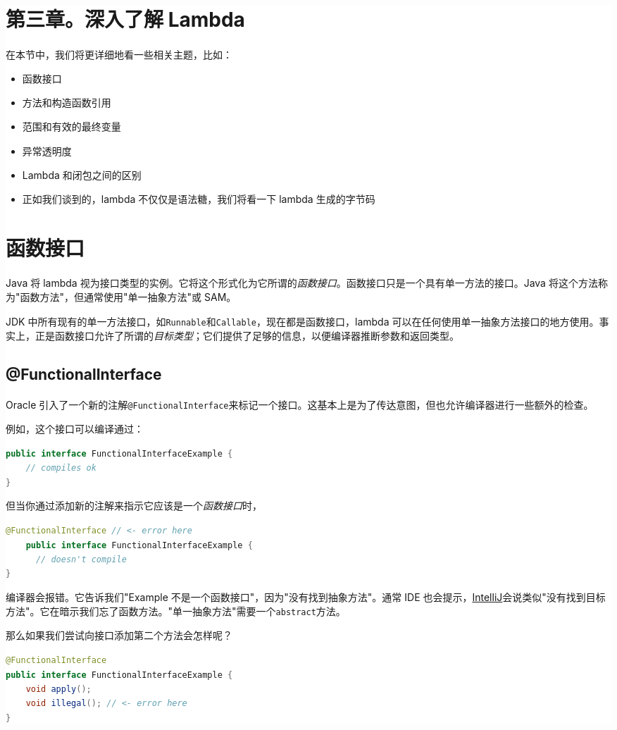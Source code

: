 # 第三章。深入了解 Lambda

在本节中，我们将更详细地看一些相关主题，比如：

+   函数接口

+   方法和构造函数引用

+   范围和有效的最终变量

+   异常透明度

+   Lambda 和闭包之间的区别

+   正如我们谈到的，lambda 不仅仅是语法糖，我们将看一下 lambda 生成的字节码

# 函数接口

Java 将 lambda 视为接口类型的实例。它将这个形式化为它所谓的*函数接口*。函数接口只是一个具有单一方法的接口。Java 将这个方法称为"函数方法"，但通常使用"单一抽象方法"或 SAM。

JDK 中所有现有的单一方法接口，如`Runnable`和`Callable`，现在都是函数接口，lambda 可以在任何使用单一抽象方法接口的地方使用。事实上，正是函数接口允许了所谓的*目标类型*；它们提供了足够的信息，以便编译器推断参数和返回类型。

## @FunctionalInterface

Oracle 引入了一个新的注解`@FunctionalInterface`来标记一个接口。这基本上是为了传达意图，但也允许编译器进行一些额外的检查。

例如，这个接口可以编译通过：

```java
public interface FunctionalInterfaceExample {
    // compiles ok
}
```

但当你通过添加新的注解来指示它应该是一个*函数接口*时，

```java
@FunctionalInterface // <- error here
    public interface FunctionalInterfaceExample {
      // doesn't compile
}
```

编译器会报错。它告诉我们"Example 不是一个函数接口"，因为"没有找到抽象方法"。通常 IDE 也会提示，[IntelliJ](http://www.jetbrains.com/idea/)会说类似"没有找到目标方法"。它在暗示我们忘了函数方法。"单一抽象方法"需要一个`abstract`方法。

那么如果我们尝试向接口添加第二个方法会怎样呢？

```java
@FunctionalInterface
public interface FunctionalInterfaceExample {
    void apply();
    void illegal(); // <- error here
}
```
